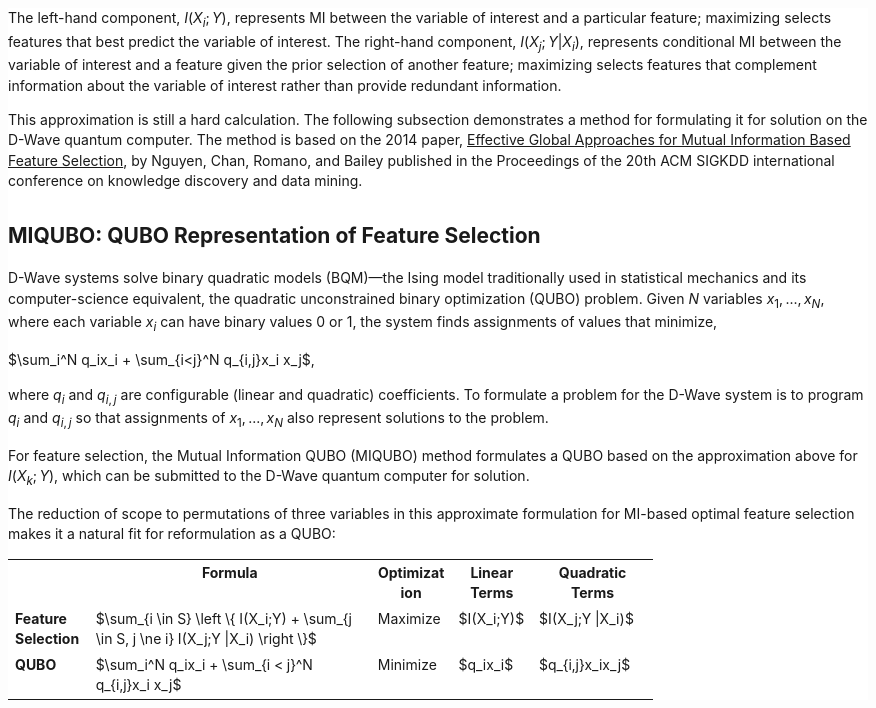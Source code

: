 
The left-hand component, $I(X_i;Y)$, represents MI between the variable of interest and a particular feature; maximizing selects features that best predict the variable of interest. The right-hand component, $I(X_j;Y |X_i)$, represents conditional MI between the variable of interest and a feature given the prior selection of another feature; maximizing selects features that complement information about the variable of interest rather than provide redundant information.

This approximation is still a hard calculation. The following subsection demonstrates a method for formulating it for solution on the D-Wave quantum computer. The method is based on the 2014 paper, [Effective Global Approaches for Mutual Information Based Feature Selection](https://dl.acm.org/citation.cfm?id=2623611), by Nguyen, Chan, Romano, and Bailey published in the Proceedings of the 20th ACM SIGKDD international conference on knowledge discovery and data mining.



## MIQUBO: QUBO Representation of Feature Selection
D-Wave systems solve binary quadratic models (BQM)&mdash;the Ising model traditionally used in statistical mechanics and its computer-science equivalent, the quadratic unconstrained binary optimization (QUBO) problem. Given $N$ variables $x_1,...,x_N$, where each variable $x_i$ can have binary values $0$ or $1$, the system finds assignments of values that minimize,
    
$\sum_i^N q_ix_i + \sum_{i<j}^N q_{i,j}x_i  x_j$,
    
where $q_i$ and $q_{i,j}$ are configurable (linear and quadratic) coefficients. To formulate a problem for the D-Wave system is to program $q_i$ and $q_{i,j}$ so that assignments of $x_1,...,x_N$ also represent solutions to the problem.

For feature selection, the Mutual Information QUBO (MIQUBO) method formulates a QUBO based on the approximation above for $I({X_k}; Y)$, which can be submitted to the D-Wave quantum computer for solution.

The reduction of scope to permutations of three variables in this approximate formulation for MI-based optimal feature selection makes it a natural fit for reformulation as a QUBO: 

<table style="width:75%">
  <tr>
    <th width="10%"></th>
    <th width="35%">Formula</th>
    <th width="10%">Optimization</th> 
    <th width="10%">Linear Terms</th>
    <th width="15%">Quadratic Terms</th>
  </tr>
  <tr>
    <td><b>Feature Selection</b></td> 
    <td>$\sum_{i \in S} \left \{ I(X_i;Y) + \sum_{j \in S, j \ne i} I(X_j;Y |X_i) \right \}$</td>
    <td>Maximize</td> 
    <td>$I(X_i;Y)$</td>
    <td>$I(X_j;Y |X_i)$</td>
  </tr>
  <tr>
    <td><b>QUBO</b></td>
    <td>$\sum_i^N q_ix_i + \sum_{i < j}^N q_{i,j}x_i  x_j$</td>
    <td>Minimize</td> 
    <td>$q_ix_i$</td>
    <td>$q_{i,j}x_ix_j$</td>
  </tr>
</table>
